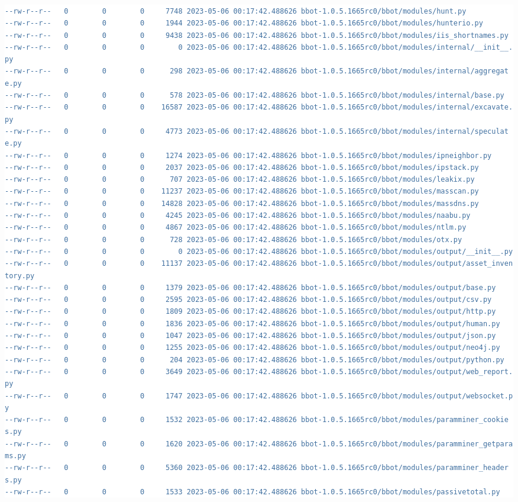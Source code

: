 ```diff
--rw-r--r--   0        0        0     7748 2023-05-06 00:17:42.488626 bbot-1.0.5.1665rc0/bbot/modules/hunt.py
--rw-r--r--   0        0        0     1944 2023-05-06 00:17:42.488626 bbot-1.0.5.1665rc0/bbot/modules/hunterio.py
--rw-r--r--   0        0        0     9438 2023-05-06 00:17:42.488626 bbot-1.0.5.1665rc0/bbot/modules/iis_shortnames.py
--rw-r--r--   0        0        0        0 2023-05-06 00:17:42.488626 bbot-1.0.5.1665rc0/bbot/modules/internal/__init__.py
--rw-r--r--   0        0        0      298 2023-05-06 00:17:42.488626 bbot-1.0.5.1665rc0/bbot/modules/internal/aggregate.py
--rw-r--r--   0        0        0      578 2023-05-06 00:17:42.488626 bbot-1.0.5.1665rc0/bbot/modules/internal/base.py
--rw-r--r--   0        0        0    16587 2023-05-06 00:17:42.488626 bbot-1.0.5.1665rc0/bbot/modules/internal/excavate.py
--rw-r--r--   0        0        0     4773 2023-05-06 00:17:42.488626 bbot-1.0.5.1665rc0/bbot/modules/internal/speculate.py
--rw-r--r--   0        0        0     1274 2023-05-06 00:17:42.488626 bbot-1.0.5.1665rc0/bbot/modules/ipneighbor.py
--rw-r--r--   0        0        0     2037 2023-05-06 00:17:42.488626 bbot-1.0.5.1665rc0/bbot/modules/ipstack.py
--rw-r--r--   0        0        0      707 2023-05-06 00:17:42.488626 bbot-1.0.5.1665rc0/bbot/modules/leakix.py
--rw-r--r--   0        0        0    11237 2023-05-06 00:17:42.488626 bbot-1.0.5.1665rc0/bbot/modules/masscan.py
--rw-r--r--   0        0        0    14828 2023-05-06 00:17:42.488626 bbot-1.0.5.1665rc0/bbot/modules/massdns.py
--rw-r--r--   0        0        0     4245 2023-05-06 00:17:42.488626 bbot-1.0.5.1665rc0/bbot/modules/naabu.py
--rw-r--r--   0        0        0     4867 2023-05-06 00:17:42.488626 bbot-1.0.5.1665rc0/bbot/modules/ntlm.py
--rw-r--r--   0        0        0      728 2023-05-06 00:17:42.488626 bbot-1.0.5.1665rc0/bbot/modules/otx.py
--rw-r--r--   0        0        0        0 2023-05-06 00:17:42.488626 bbot-1.0.5.1665rc0/bbot/modules/output/__init__.py
--rw-r--r--   0        0        0    11137 2023-05-06 00:17:42.488626 bbot-1.0.5.1665rc0/bbot/modules/output/asset_inventory.py
--rw-r--r--   0        0        0     1379 2023-05-06 00:17:42.488626 bbot-1.0.5.1665rc0/bbot/modules/output/base.py
--rw-r--r--   0        0        0     2595 2023-05-06 00:17:42.488626 bbot-1.0.5.1665rc0/bbot/modules/output/csv.py
--rw-r--r--   0        0        0     1809 2023-05-06 00:17:42.488626 bbot-1.0.5.1665rc0/bbot/modules/output/http.py
--rw-r--r--   0        0        0     1836 2023-05-06 00:17:42.488626 bbot-1.0.5.1665rc0/bbot/modules/output/human.py
--rw-r--r--   0        0        0     1047 2023-05-06 00:17:42.488626 bbot-1.0.5.1665rc0/bbot/modules/output/json.py
--rw-r--r--   0        0        0     1255 2023-05-06 00:17:42.488626 bbot-1.0.5.1665rc0/bbot/modules/output/neo4j.py
--rw-r--r--   0        0        0      204 2023-05-06 00:17:42.488626 bbot-1.0.5.1665rc0/bbot/modules/output/python.py
--rw-r--r--   0        0        0     3649 2023-05-06 00:17:42.488626 bbot-1.0.5.1665rc0/bbot/modules/output/web_report.py
--rw-r--r--   0        0        0     1747 2023-05-06 00:17:42.488626 bbot-1.0.5.1665rc0/bbot/modules/output/websocket.py
--rw-r--r--   0        0        0     1532 2023-05-06 00:17:42.488626 bbot-1.0.5.1665rc0/bbot/modules/paramminer_cookies.py
--rw-r--r--   0        0        0     1620 2023-05-06 00:17:42.488626 bbot-1.0.5.1665rc0/bbot/modules/paramminer_getparams.py
--rw-r--r--   0        0        0     5360 2023-05-06 00:17:42.488626 bbot-1.0.5.1665rc0/bbot/modules/paramminer_headers.py
--rw-r--r--   0        0        0     1533 2023-05-06 00:17:42.488626 bbot-1.0.5.1665rc0/bbot/modules/passivetotal.py
```